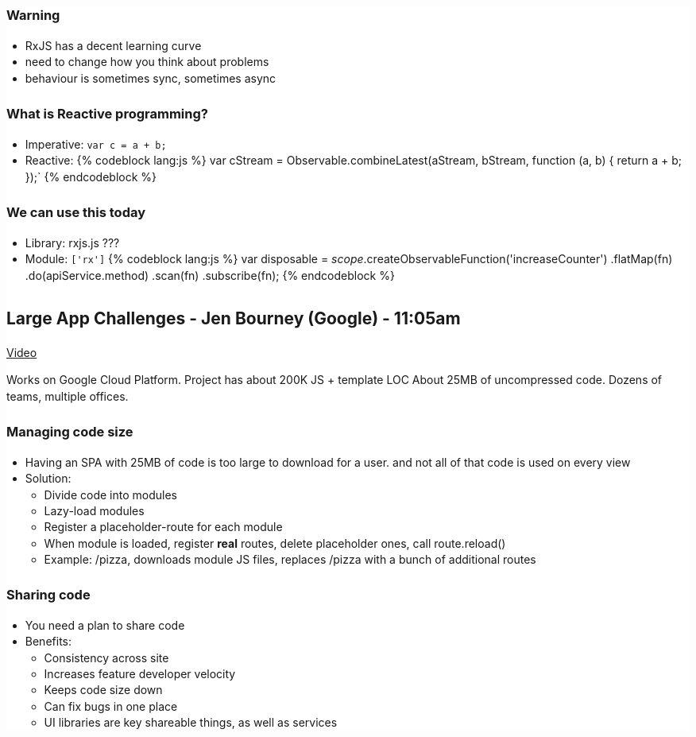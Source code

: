 ### Warning
- RxJS has a decent learning curve
- need to change how you think about problems
- behaviour is sometimes sync, sometimes async

### What is Reactive programming?
- Imperative: `var c = a + b;`
- Reactive:
{% codeblock lang:js %}
var cStream = Observable.combineLatest(aStream, bStream, function (a, b) { return a + b; });`
{% endcodeblock %} 

### We can use this today
- Library: rxjs.js ???
- Module: `['rx']`
{% codeblock lang:js %}
var disposable = $scope.$createObservableFunction('increaseCounter')
                       .flatMap(fn)
                       .do(apiService.method)
                       .scan(fn)
                       .subscribe(fn);
{% endcodeblock %}



## Large App Challenges - Jen Bourney (Google) - 11:05am

[Video](http://youtu.be/cVTN8msr5DE?list=PLOETEcp3DkCoNnlhE-7fovYvqwVPrRiY7)

Works on Google Cloud Platform. Project has about 200K JS + template LOC
About 25MB of uncompressed code. Dozens of teams, multiple offices.


### Managing code size
- Having an SPA with 25MB of code is too large to download for a user. and not all of that code is used on every view
- Solution:
  - Divide code into modules
  - Lazy-load modules
  - Register a placeholder-route for each module
  - When module is loaded, register **real** routes, delete placeholder ones, call route.reload()
  - Example: /pizza, downloads module JS files, replaces /pizza with a bunch of additional routes
  
### Sharing code
- You need a plan to share code
- Benefits:
  - Consistency across site
  - Increases feature developer velocity
  - Keeps code size down
  - Can fix bugs in one place
  - UI libraries are key shareable things, as well as services
  